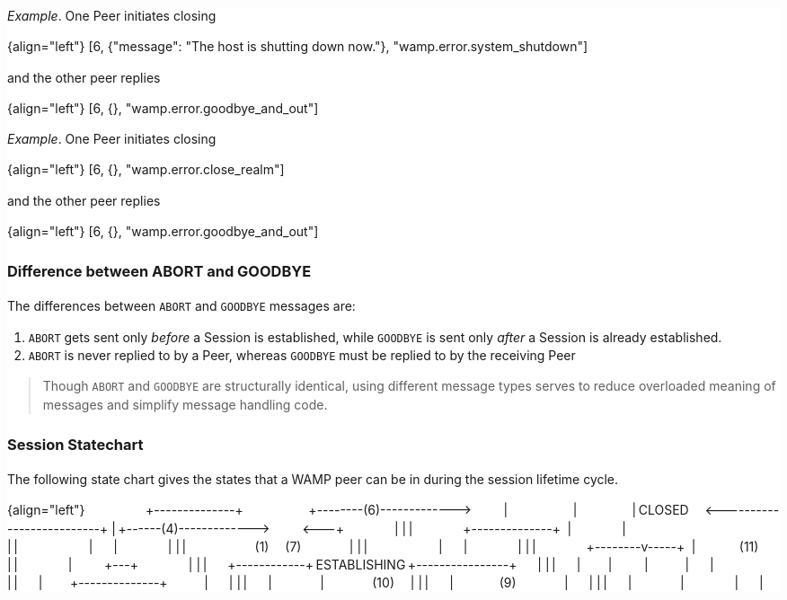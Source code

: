 *Example*. One Peer initiates closing

{align="left"}
        [6, {"message": "The host is shutting down now."},
            "wamp.error.system_shutdown"]

and the other peer replies

{align="left"}
        [6, {}, "wamp.error.goodbye_and_out"]


*Example*. One Peer initiates closing

{align="left"}
        [6, {}, "wamp.error.close_realm"]

and the other peer replies

{align="left"}
        [6, {}, "wamp.error.goodbye_and_out"]


### Difference between ABORT and GOODBYE

The differences between `ABORT` and `GOODBYE` messages are:

1. `ABORT` gets sent only *before* a Session is established, while `GOODBYE` is sent only *after* a Session is already established.
2. `ABORT` is never replied to by a Peer, whereas `GOODBYE` must be replied to by the receiving Peer

> Though `ABORT` and `GOODBYE` are structurally identical, using different message types serves to reduce overloaded meaning of messages and simplify message handling code.
>


### Session Statechart

The following state chart gives the states that a WAMP peer can be in during the session lifetime cycle.

{align="left"}
                             +--------------+                           
    +--------(6)------------->              |                           
    |                        | CLOSED       <--------------------------+
    | +------(4)------------->              <---+                      |
    | |                      +--------------+   |                      |
    | |                               |         |                      |
    | |                              (1)       (7)                     |
    | |                               |         |                      |
    | |                      +--------v-----+   |                   (11)
    | |                      |              +---+                      |
    | |         +------------+ ESTABLISHING +----------------+         |
    | |         |            |              |                |         |
    | |         |            +--------------+                |         |
    | |         |                     |                     (10)       |
    | |         |                    (9)                     |         |
    | |         |                     |                      |         |